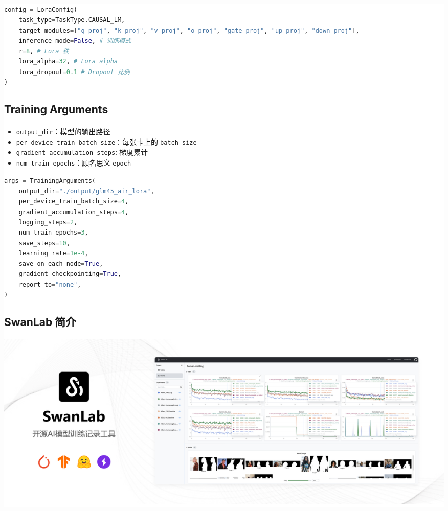 ```python
config = LoraConfig(
    task_type=TaskType.CAUSAL_LM,
    target_modules=["q_proj", "k_proj", "v_proj", "o_proj", "gate_proj", "up_proj", "down_proj"],
    inference_mode=False, # 训练模式
    r=8, # Lora 秩
    lora_alpha=32, # Lora alpha
    lora_dropout=0.1 # Dropout 比例
)
```

## Training Arguments

- `output_dir`：模型的输出路径
- `per_device_train_batch_size`：每张卡上的 `batch_size`
- `gradient_accumulation_steps`: 梯度累计
- `num_train_epochs`：顾名思义 `epoch`

```python
args = TrainingArguments(
    output_dir="./output/glm45_air_lora",
    per_device_train_batch_size=4,
    gradient_accumulation_steps=4,
    logging_steps=2,
    num_train_epochs=3,
    save_steps=10, 
    learning_rate=1e-4,
    save_on_each_node=True,
    gradient_checkpointing=True,
    report_to="none",
)
```

## SwanLab 简介

![](./images/03-01.png)
